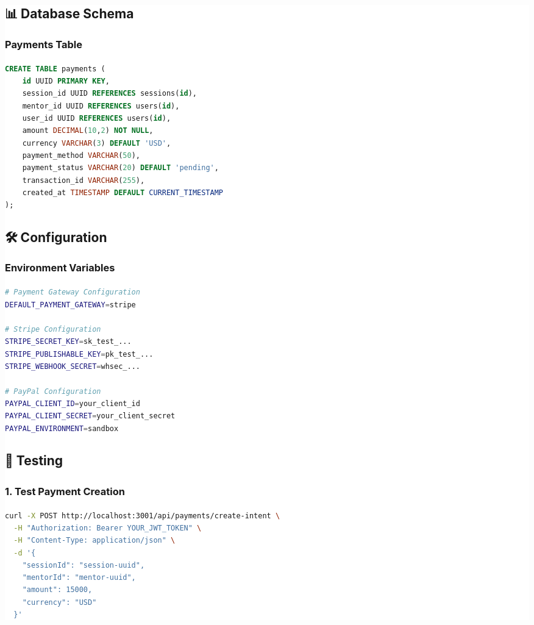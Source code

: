 ## 📊 **Database Schema**

### **Payments Table**
```sql
CREATE TABLE payments (
    id UUID PRIMARY KEY,
    session_id UUID REFERENCES sessions(id),
    mentor_id UUID REFERENCES users(id),
    user_id UUID REFERENCES users(id),
    amount DECIMAL(10,2) NOT NULL,
    currency VARCHAR(3) DEFAULT 'USD',
    payment_method VARCHAR(50),
    payment_status VARCHAR(20) DEFAULT 'pending',
    transaction_id VARCHAR(255),
    created_at TIMESTAMP DEFAULT CURRENT_TIMESTAMP
);
```

## 🛠️ **Configuration**

### **Environment Variables**
```bash
# Payment Gateway Configuration
DEFAULT_PAYMENT_GATEWAY=stripe

# Stripe Configuration
STRIPE_SECRET_KEY=sk_test_...
STRIPE_PUBLISHABLE_KEY=pk_test_...
STRIPE_WEBHOOK_SECRET=whsec_...

# PayPal Configuration
PAYPAL_CLIENT_ID=your_client_id
PAYPAL_CLIENT_SECRET=your_client_secret
PAYPAL_ENVIRONMENT=sandbox
```

## 🧪 **Testing**

### **1. Test Payment Creation**
```bash
curl -X POST http://localhost:3001/api/payments/create-intent \
  -H "Authorization: Bearer YOUR_JWT_TOKEN" \
  -H "Content-Type: application/json" \
  -d '{
    "sessionId": "session-uuid",
    "mentorId": "mentor-uuid",
    "amount": 15000,
    "currency": "USD"
  }'
```
